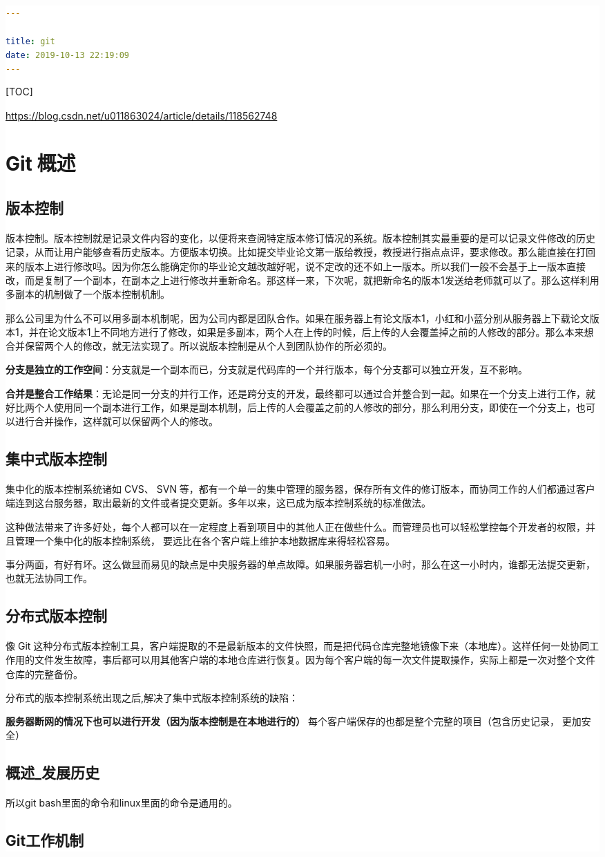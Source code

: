 ```yaml
---

title: git
date: 2019-10-13 22:19:09
---
```

[TOC]

https://blog.csdn.net/u011863024/article/details/118562748

# Git 概述

## 版本控制

版本控制。版本控制就是记录文件内容的变化，以便将来查阅特定版本修订情况的系统。版本控制其实最重要的是可以记录文件修改的历史记录，从而让用户能够查看历史版本。方便版本切换。比如提交毕业论文第一版给教授，教授进行指点点评，要求修改。那么能直接在打回来的版本上进行修改吗。因为你怎么能确定你的毕业论文越改越好呢，说不定改的还不如上一版本。所以我们一般不会基于上一版本直接改，而是复制了一个副本，在副本之上进行修改并重新命名。那这样一来，下次呢，就把新命名的版本1发送给老师就可以了。那么这样利用多副本的机制做了一个版本控制机制。

那么公司里为什么不可以用多副本机制呢，因为公司内都是团队合作。如果在服务器上有论文版本1，小红和小蓝分别从服务器上下载论文版本1，并在论文版本1上不同地方进行了修改，如果是多副本，两个人在上传的时候，后上传的人会覆盖掉之前的人修改的部分。那么本来想合并保留两个人的修改，就无法实现了。所以说版本控制是从个人到团队协作的所必须的。

**分支是独立的工作空间**：分支就是一个副本而已，分支就是代码库的一个并行版本，每个分支都可以独立开发，互不影响。

**合并是整合工作结果**：无论是同一分支的并行工作，还是跨分支的开发，最终都可以通过合并整合到一起。如果在一个分支上进行工作，就好比两个人使用同一个副本进行工作，如果是副本机制，后上传的人会覆盖之前的人修改的部分，那么利用分支，即使在一个分支上，也可以进行合并操作，这样就可以保留两个人的修改。

## 集中式版本控制

集中化的版本控制系统诸如 CVS、 SVN 等，都有一个单一的集中管理的服务器，保存所有文件的修订版本，而协同工作的人们都通过客户端连到这台服务器，取出最新的文件或者提交更新。多年以来，这已成为版本控制系统的标准做法。

这种做法带来了许多好处，每个人都可以在一定程度上看到项目中的其他人正在做些什么。而管理员也可以轻松掌控每个开发者的权限，并且管理一个集中化的版本控制系统， 要远比在各个客户端上维护本地数据库来得轻松容易。

事分两面，有好有坏。这么做显而易见的缺点是中央服务器的单点故障。如果服务器宕机一小时，那么在这一小时内，谁都无法提交更新，也就无法协同工作。

## 分布式版本控制

像 Git 这种分布式版本控制工具，客户端提取的不是最新版本的文件快照，而是把代码仓库完整地镜像下来（本地库）。这样任何一处协同工作用的文件发生故障，事后都可以用其他客户端的本地仓库进行恢复。因为每个客户端的每一次文件提取操作，实际上都是一次对整个文件仓库的完整备份。

分布式的版本控制系统出现之后,解决了集中式版本控制系统的缺陷：

**服务器断网的情况下也可以进行开发（因为版本控制是在本地进行的）**
每个客户端保存的也都是整个完整的项目（包含历史记录， 更加安全）

## 概述_发展历史

所以git bash里面的命令和linux里面的命令是通用的。

## Git工作机制
